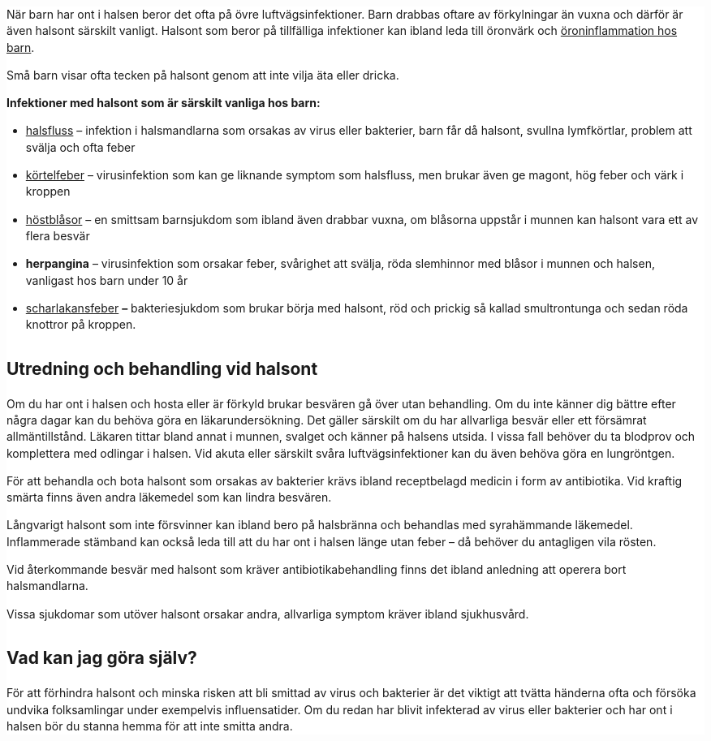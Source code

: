 När barn har ont i halsen beror det ofta på övre luftvägsinfektioner. Barn drabbas oftare av förkylningar än vuxna och därför är även halsont särskilt vanligt. Halsont som beror på tillfälliga infektioner kan ibland leda till öronvärk och [öroninflammation hos barn](https://www.kry.se/fakta/barnsjukdomar/oroninflammation-hos-barn/ "oroninflammation-hos-barn").

Små barn visar ofta tecken på halsont genom att inte vilja äta eller dricka.

**Infektioner med halsont som är särskilt vanliga hos barn:**

*   [halsfluss](https://www.kry.se/fakta/infektioner/halsfluss/ "halsfluss") – infektion i halsmandlarna som orsakas av virus eller bakterier, barn får då halsont, svullna lymfkörtlar, problem att svälja och ofta feber
    
*   [körtelfeber](https://www.kry.se/fakta/oron-nasa-hals/kortelfeber/ "kortelfeber") – virusinfektion som kan ge liknande symptom som halsfluss, men brukar även ge magont, hög feber och värk i kroppen
    
*   [höstblåsor](https://www.kry.se/fakta/hudsjukdomar/hostblasor/ "hostblasor") – en smittsam barnsjukdom som ibland även drabbar vuxna, om blåsorna uppstår i munnen kan halsont vara ett av flera besvär
    
*   **herpangina** – virusinfektion som orsakar feber, svårighet att svälja, röda slemhinnor med blåsor i munnen och halsen, vanligast hos barn under 10 år
    
*   [scharlakansfeber](https://www.kry.se/fakta/infektioner/scharlakansfeber/ "scharlakansfeber") **–** bakteriesjukdom som brukar börja med halsont, röd och prickig så kallad smultrontunga och sedan röda knottror på kroppen.
    

Utredning och behandling vid halsont
------------------------------------

Om du har ont i halsen och hosta eller är förkyld brukar besvären gå över utan behandling. Om du inte känner dig bättre efter några dagar kan du behöva göra en läkarundersökning. Det gäller särskilt om du har allvarliga besvär eller ett försämrat allmäntillstånd. Läkaren tittar bland annat i munnen, svalget och känner på halsens utsida. I vissa fall behöver du ta blodprov och komplettera med odlingar i halsen. Vid akuta eller särskilt svåra luftvägsinfektioner kan du även behöva göra en lungröntgen.

För att behandla och bota halsont som orsakas av bakterier krävs ibland receptbelagd medicin i form av antibiotika. Vid kraftig smärta finns även andra läkemedel som kan lindra besvären.

Långvarigt halsont som inte försvinner kan ibland bero på halsbränna och behandlas med syrahämmande läkemedel. Inflammerade stämband kan också leda till att du har ont i halsen länge utan feber – då behöver du antagligen vila rösten.

Vid återkommande besvär med halsont som kräver antibiotikabehandling finns det ibland anledning att operera bort halsmandlarna.

Vissa sjukdomar som utöver halsont orsakar andra, allvarliga symptom kräver ibland sjukhusvård.

Vad kan jag göra själv?
-----------------------

För att förhindra halsont och minska risken att bli smittad av virus och bakterier är det viktigt att tvätta händerna ofta och försöka undvika folksamlingar under exempelvis influensatider. Om du redan har blivit infekterad av virus eller bakterier och har ont i halsen bör du stanna hemma för att inte smitta andra.
